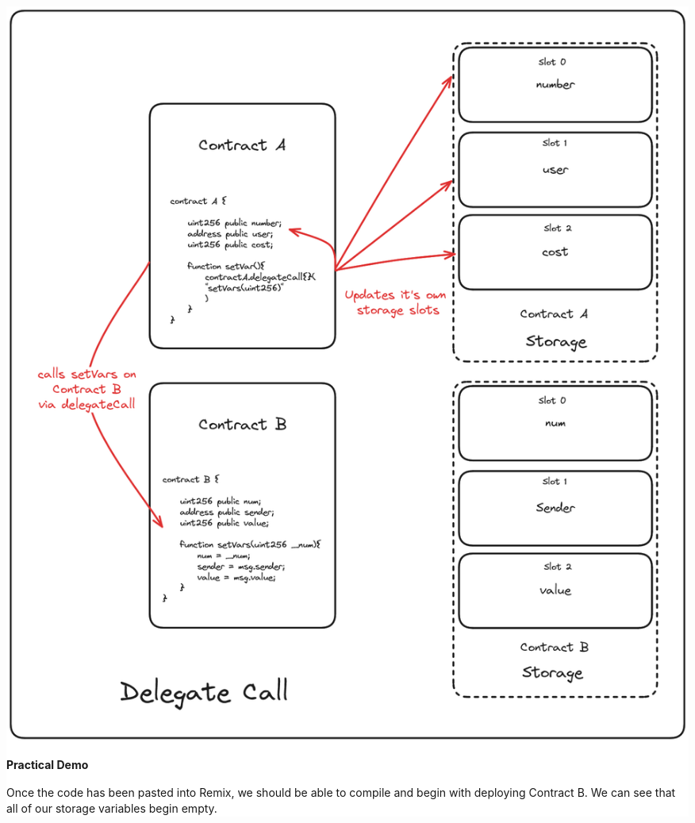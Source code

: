 ![delegatecall2](images/delegatecall2.png)  

**Practical Demo**

Once the code has been pasted into Remix, we should be able to compile and begin with deploying Contract B. We can see that all of our storage variables begin empty.
